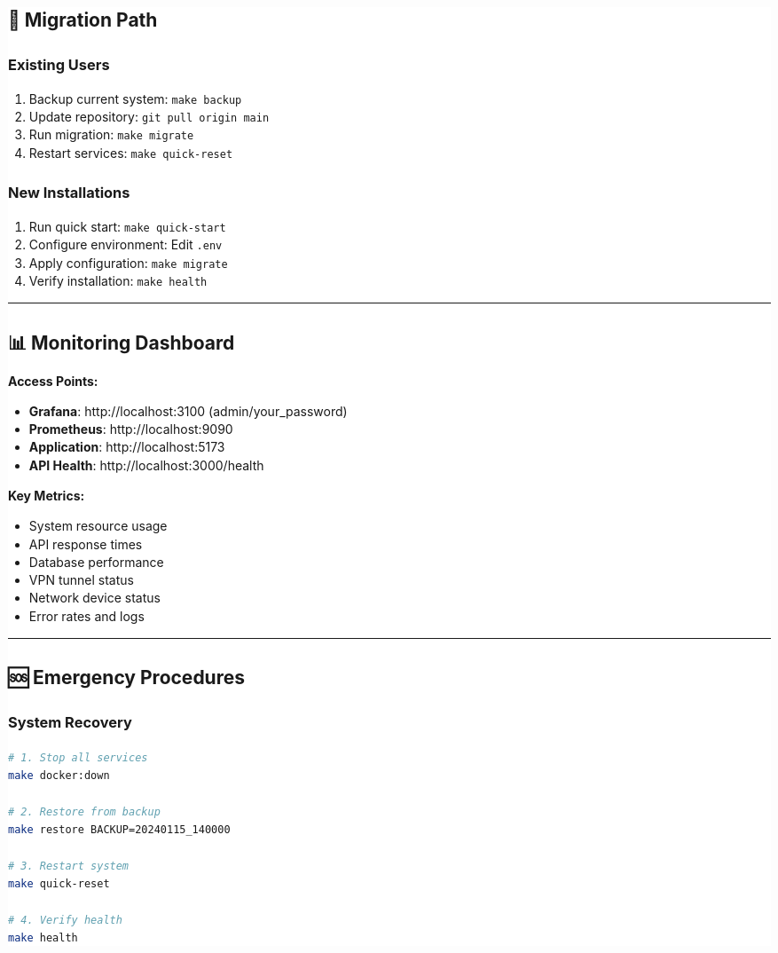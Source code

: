 
## 🔄 Migration Path

### Existing Users
1. Backup current system: `make backup`
2. Update repository: `git pull origin main`
3. Run migration: `make migrate`
4. Restart services: `make quick-reset`

### New Installations
1. Run quick start: `make quick-start`
2. Configure environment: Edit `.env`
3. Apply configuration: `make migrate`
4. Verify installation: `make health`

---

## 📊 Monitoring Dashboard

**Access Points:**
- **Grafana**: http://localhost:3100 (admin/your_password)
- **Prometheus**: http://localhost:9090
- **Application**: http://localhost:5173
- **API Health**: http://localhost:3000/health

**Key Metrics:**
- System resource usage
- API response times
- Database performance
- VPN tunnel status
- Network device status
- Error rates and logs

---

## 🆘 Emergency Procedures

### System Recovery
```bash
# 1. Stop all services
make docker:down

# 2. Restore from backup
make restore BACKUP=20240115_140000

# 3. Restart system
make quick-reset

# 4. Verify health
make health
```
